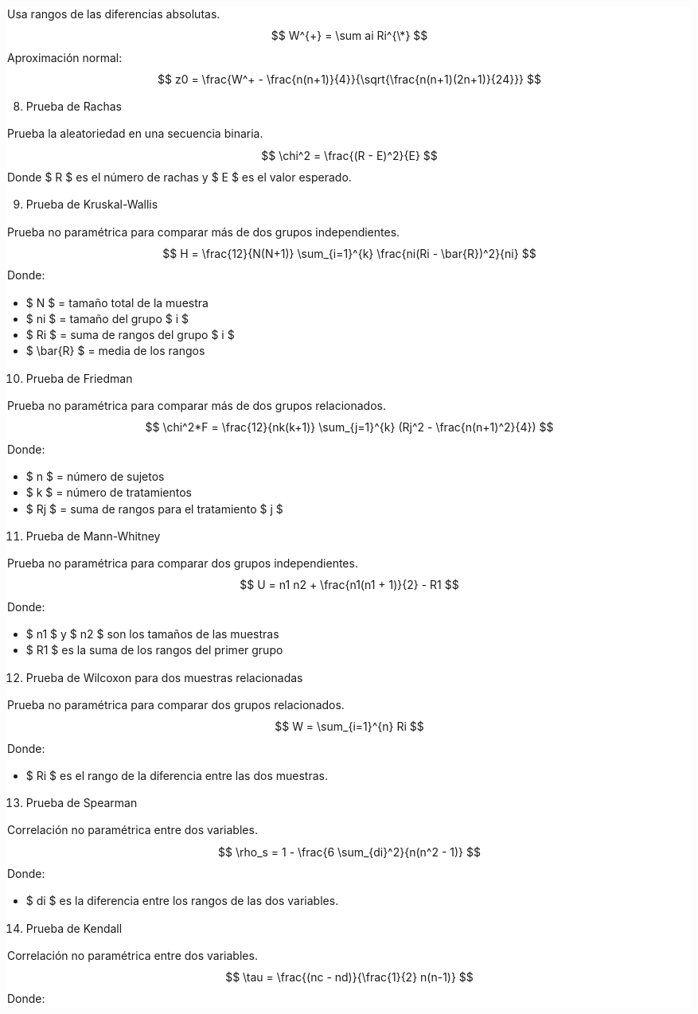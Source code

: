 Usa rangos de las diferencias absolutas.
$$ W^{+} = \sum ai Ri^{\*} $$
Aproximación normal:
$$ z0 = \frac{W^+ - \frac{n(n+1)}{4}}{\sqrt{\frac{n(n+1)(2n+1)}{24}}} $$

8. Prueba de Rachas

Prueba la aleatoriedad en una secuencia binaria.
$$ \chi^2 = \frac{(R - E)^2}{E} $$
Donde $ R $ es el número de rachas y $ E $ es el valor esperado.

9. Prueba de Kruskal-Wallis

Prueba no paramétrica para comparar más de dos grupos independientes.
$$ H = \frac{12}{N(N+1)} \sum_{i=1}^{k} \frac{ni(Ri - \bar{R})^2}{ni} $$
Donde:

- $ N $ = tamaño total de la muestra
- $ ni $ = tamaño del grupo $ i $
- $ Ri $ = suma de rangos del grupo $ i $
- $ \bar{R} $ = media de los rangos

10. Prueba de Friedman

Prueba no paramétrica para comparar más de dos grupos relacionados.
$$ \chi^2*F = \frac{12}{nk(k+1)} \sum_{j=1}^{k} (Rj^2 - \frac{n(n+1)^2}{4}) $$
Donde:

- $ n $ = número de sujetos
- $ k $ = número de tratamientos
- $ Rj $ = suma de rangos para el tratamiento $ j $

11. Prueba de Mann-Whitney

Prueba no paramétrica para comparar dos grupos independientes.
$$ U = n1 n2 + \frac{n1(n1 + 1)}{2} - R1 $$
Donde:

- $ n1 $ y $ n2 $ son los tamaños de las muestras
- $ R1 $ es la suma de los rangos del primer grupo

12. Prueba de Wilcoxon para dos muestras relacionadas

Prueba no paramétrica para comparar dos grupos relacionados.
$$ W = \sum_{i=1}^{n} Ri $$
Donde:

- $ Ri $ es el rango de la diferencia entre las dos muestras.

13. Prueba de Spearman

Correlación no paramétrica entre dos variables.
$$ \rho_s = 1 - \frac{6 \sum_{di}^2}{n(n^2 - 1)} $$
Donde:

- $ di $ es la diferencia entre los rangos de las dos variables.

14. Prueba de Kendall

Correlación no paramétrica entre dos variables.
$$ \tau = \frac{(nc - nd)}{\frac{1}{2} n(n-1)} $$
Donde:
